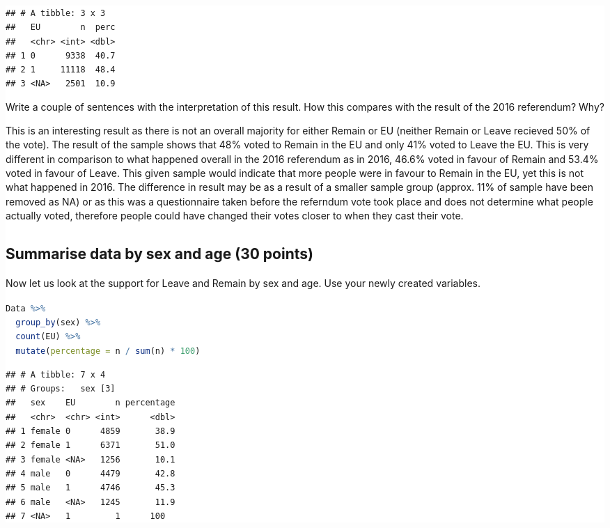     ## # A tibble: 3 x 3
    ##   EU        n  perc
    ##   <chr> <int> <dbl>
    ## 1 0      9338  40.7
    ## 2 1     11118  48.4
    ## 3 <NA>   2501  10.9

Write a couple of sentences with the interpretation of this result. How
this compares with the result of the 2016 referendum? Why?

This is an interesting result as there is not an overall majority for
either Remain or EU (neither Remain or Leave recieved 50% of the vote).
The result of the sample shows that 48% voted to Remain in the EU and
only 41% voted to Leave the EU. This is very different in comparison to
what happened overall in the 2016 referendum as in 2016, 46.6% voted in
favour of Remain and 53.4% voted in favour of Leave. This given sample
would indicate that more people were in favour to Remain in the EU, yet
this is not what happened in 2016. The difference in result may be as a
result of a smaller sample group (approx. 11% of sample have been
removed as NA) or as this was a questionnaire taken before the referndum
vote took place and does not determine what people actually voted,
therefore people could have changed their votes closer to when they cast
their vote.

## Summarise data by sex and age (30 points)

Now let us look at the support for Leave and Remain by sex and age. Use
your newly created variables.

``` r
Data %>%
  group_by(sex) %>%
  count(EU) %>%
  mutate(percentage = n / sum(n) * 100)
```

    ## # A tibble: 7 x 4
    ## # Groups:   sex [3]
    ##   sex    EU        n percentage
    ##   <chr>  <chr> <int>      <dbl>
    ## 1 female 0      4859       38.9
    ## 2 female 1      6371       51.0
    ## 3 female <NA>   1256       10.1
    ## 4 male   0      4479       42.8
    ## 5 male   1      4746       45.3
    ## 6 male   <NA>   1245       11.9
    ## 7 <NA>   1         1      100